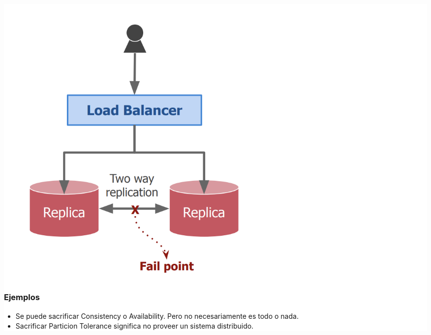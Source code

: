    <img src="image-5.png" alt="alt text" width="500">
</div>

### Ejemplos

- Se puede sacrificar Consistency o Availability. Pero no necesariamente es todo o nada.
- Sacrificar Particion Tolerance significa no proveer un sistema distribuido.

<div style="text-align: center;">